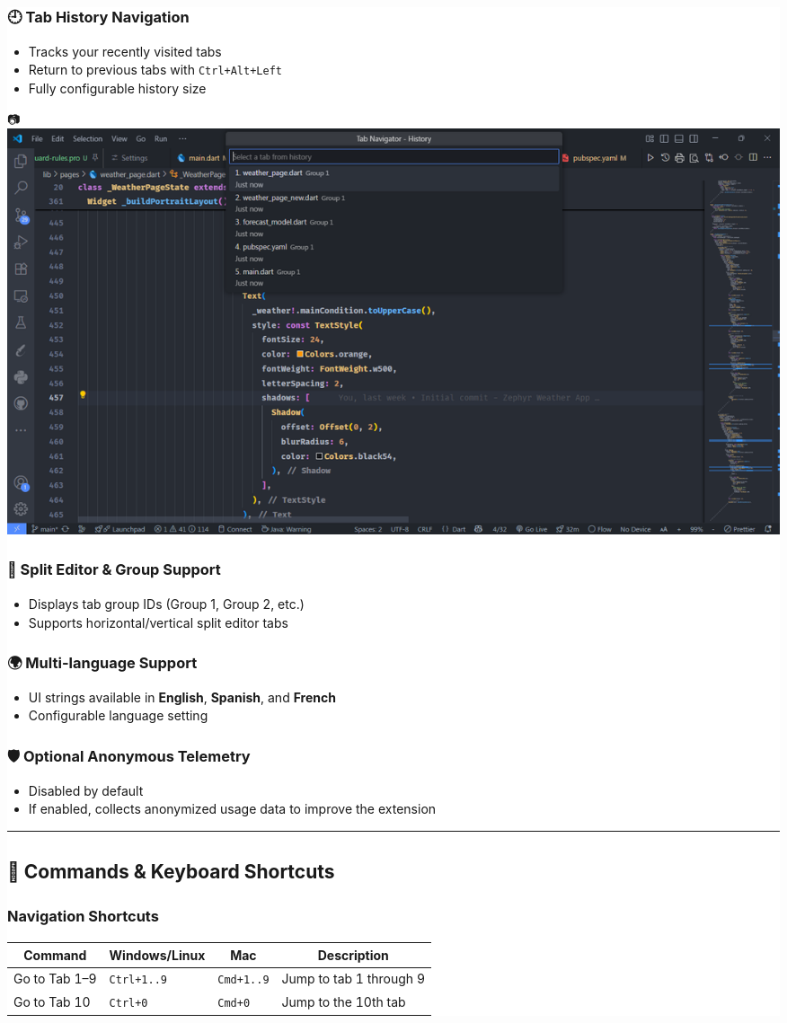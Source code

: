 ### 🕘 Tab History Navigation
- Tracks your recently visited tabs
- Return to previous tabs with `Ctrl+Alt+Left`
- Fully configurable history size

📷 ![Tab History](https://raw.githubusercontent.com/TanvirAnjumApurbo/tab-index-navigator/master/media/tab_index_ss2.png)

### 🧩 Split Editor & Group Support
- Displays tab group IDs (Group 1, Group 2, etc.)
- Supports horizontal/vertical split editor tabs

### 🌍 Multi-language Support
- UI strings available in **English**, **Spanish**, and **French**
- Configurable language setting

### 🛡️ Optional Anonymous Telemetry
- Disabled by default
- If enabled, collects anonymized usage data to improve the extension

---

## 🎯 Commands & Keyboard Shortcuts

### Navigation Shortcuts
| Command | Windows/Linux | Mac | Description |
|---------|---------------|-----|-------------|
| Go to Tab 1–9 | `Ctrl+1..9` | `Cmd+1..9` | Jump to tab 1 through 9 |
| Go to Tab 10 | `Ctrl+0` | `Cmd+0` | Jump to the 10th tab |
